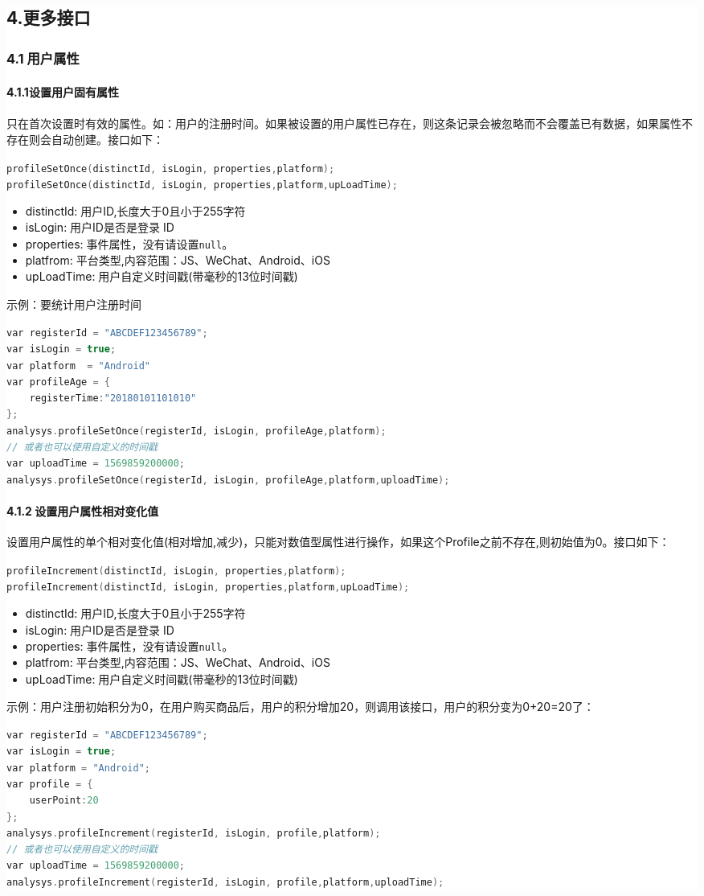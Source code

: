 ## 4.更多接口

### 4.1 用户属性

#### 4.1.1设置用户固有属性

只在首次设置时有效的属性。如：用户的注册时间。如果被设置的用户属性已存在，则这条记录会被忽略而不会覆盖已有数据，如果属性不存在则会自动创建。接口如下：

```cpp
profileSetOnce(distinctId, isLogin, properties,platform);
profileSetOnce(distinctId, isLogin, properties,platform,upLoadTime);
```

* distinctId: 用户ID,长度大于0且小于255字符
* isLogin: 用户ID是否是登录 ID
* properties: 事件属性，没有请设置`null`。
* platfrom: 平台类型,内容范围：JS、WeChat、Android、iOS
* upLoadTime: 用户自定义时间戳\(带毫秒的13位时间戳\)

示例：要统计用户注册时间

```cpp
var registerId = "ABCDEF123456789";
var isLogin = true;
var platform  = "Android"
var profileAge = {
    registerTime:"20180101101010"
};
analysys.profileSetOnce(registerId, isLogin, profileAge,platform);
// 或者也可以使用自定义的时间戳
var uploadTime = 1569859200000;
analysys.profileSetOnce(registerId, isLogin, profileAge,platform,uploadTime);

```

#### 4.1.2 设置用户属性相对变化值

设置用户属性的单个相对变化值\(相对增加,减少\)，只能对数值型属性进行操作，如果这个Profile之前不存在,则初始值为0。接口如下：

```cpp
profileIncrement(distinctId, isLogin, properties,platform);
profileIncrement(distinctId, isLogin, properties,platform,upLoadTime);
```

* distinctId: 用户ID,长度大于0且小于255字符
* isLogin: 用户ID是否是登录 ID
* properties: 事件属性，没有请设置`null`。
* platfrom: 平台类型,内容范围：JS、WeChat、Android、iOS
* upLoadTime: 用户自定义时间戳\(带毫秒的13位时间戳\)

示例：用户注册初始积分为0，在用户购买商品后，用户的积分增加20，则调用该接口，用户的积分变为0+20=20了：

```cpp
var registerId = "ABCDEF123456789";
var isLogin = true;
var platform = "Android";
var profile = {
    userPoint:20
};
analysys.profileIncrement(registerId, isLogin, profile,platform);
// 或者也可以使用自定义的时间戳
var uploadTime = 1569859200000;
analysys.profileIncrement(registerId, isLogin, profile,platform,uploadTime);
```
